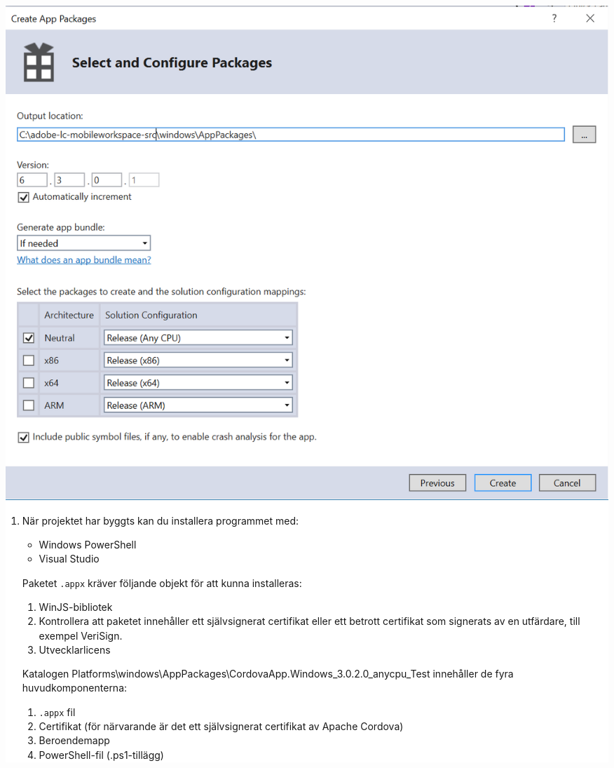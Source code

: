    ![createApppackagesguide2](assets/createapppackageswizard2.png)

1. När projektet har byggts kan du installera programmet med:

   * Windows PowerShell
   * Visual Studio

   Paketet `.appx` kräver följande objekt för att kunna installeras:

   1. WinJS-bibliotek
   1. Kontrollera att paketet innehåller ett självsignerat certifikat eller ett betrott certifikat som signerats av en utfärdare, till exempel VeriSign.
   1. Utvecklarlicens

   Katalogen Platforms\windows\AppPackages\CordovaApp.Windows_3.0.2.0_anycpu_Test innehåller de fyra huvudkomponenterna:

   1. `.appx` fil
   1. Certifikat (för närvarande är det ett självsignerat certifikat av Apache Cordova)
   1. Beroendemapp
   1. PowerShell-fil (.ps1-tillägg)
